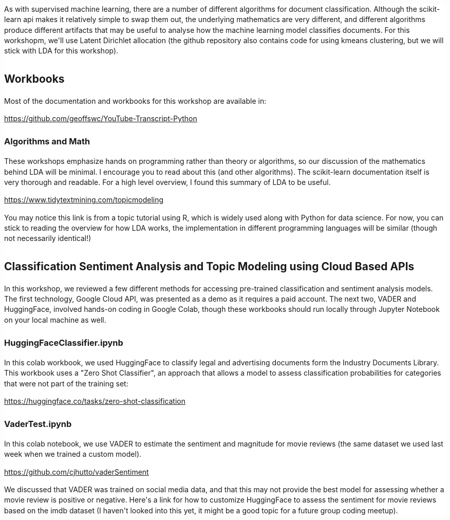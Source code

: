 As with supervised machine learning, there are a number of different algorithms for document classification. Although the scikit-learn api makes it relatively simple to swap them out, the underlying mathematics are very different, and different algorithms produce different artifacts that may be useful to analyse how the machine learning model classifies documents. For this workshopm, we'll use Latent Dirichlet allocation (the github repository also contains code for using kmeans clustering, but we will stick with LDA for this workshop). 

## Workbooks

Most of the documentation and workbooks for this workshop are available in:

https://github.com/geoffswc/YouTube-Transcript-Python

### Algorithms and Math

These workshops emphasize hands on programming rather than theory or algorithms, so our discussion of the mathematics behind LDA will be minimal. I encourage you to read about this (and other algorithms). The scikit-learn documentation itself is very thorough and readable. For a high level overview, I found this summary of LDA to be useful.

https://www.tidytextmining.com/topicmodeling

You may notice this link is from a topic tutorial using R, which is widely used along with Python for data science. For now, you can stick to reading the overview for how LDA works, the implementation in different programming languages will be similar (though not necessarily identical!) 

## Classification Sentiment Analysis and Topic Modeling using Cloud Based APIs

In this workshop, we reviewed a few different methods for accessing pre-trained classification and sentiment analysis models. The first technology, Google Cloud API, was presented as a demo as it requires a paid account. The next two, VADER and HuggingFace, involved hands-on coding in Google Colab, though these workbooks should run locally through Jupyter Notebook on your local machine as well.

### HuggingFaceClassifier.ipynb

In this colab workbook, we used HuggingFace to classify legal and advertising documents form the Industry Documents Library. This workbook uses a "Zero Shot Classifier", an approach that allows a model to assess classification probabilities for categories that were not part of the training set:

https://huggingface.co/tasks/zero-shot-classification

### VaderTest.ipynb

In this colab notebook, we use VADER to estimate the sentiment and magnitude for movie reviews (the same dataset we used last week when we trained a custom model). 

https://github.com/cjhutto/vaderSentiment

We discussed that VADER was trained on social media data, and that this may not provide the best model for assessing whether a movie review is positive or negative. Here's a link for how to customize HuggingFace to assess the sentiment for movie reviews based on the imdb dataset (I haven't looked into this yet, it might be a good topic for a future group coding meetup). 
